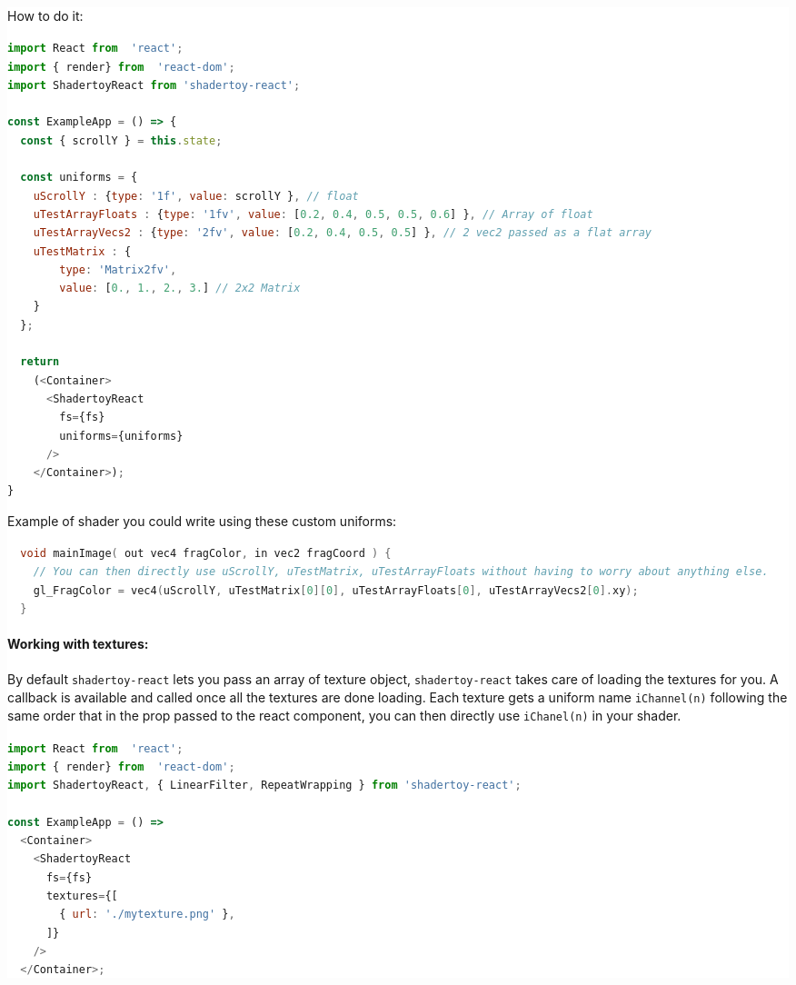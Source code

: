 How to do it:

```javascript
import React from  'react';
import { render} from  'react-dom';
import ShadertoyReact from 'shadertoy-react';

const ExampleApp = () => {
  const { scrollY } = this.state;

  const uniforms = {
    uScrollY : {type: '1f', value: scrollY }, // float
    uTestArrayFloats : {type: '1fv', value: [0.2, 0.4, 0.5, 0.5, 0.6] }, // Array of float
    uTestArrayVecs2 : {type: '2fv', value: [0.2, 0.4, 0.5, 0.5] }, // 2 vec2 passed as a flat array
    uTestMatrix : {
        type: 'Matrix2fv', 
        value: [0., 1., 2., 3.] // 2x2 Matrix 
    }
  };

  return  
    (<Container>
      <ShadertoyReact
        fs={fs}
        uniforms={uniforms}
      />
    </Container>);
}
```

Example of shader you could write using these custom uniforms:

```c
  void mainImage( out vec4 fragColor, in vec2 fragCoord ) {
    // You can then directly use uScrollY, uTestMatrix, uTestArrayFloats without having to worry about anything else.
    gl_FragColor = vec4(uScrollY, uTestMatrix[0][0], uTestArrayFloats[0], uTestArrayVecs2[0].xy); 
  }
```

#### Working with textures:

By default `shadertoy-react` lets you pass an array of texture object, `shadertoy-react` takes care of loading the textures for you. A callback is available and called once all the textures are done loading. Each texture gets a uniform name `iChannel(n)` following the same order that in the prop passed to the react component, you can then directly use `iChanel(n)` in your shader.

```javascript
import React from  'react';
import { render} from  'react-dom';
import ShadertoyReact, { LinearFilter, RepeatWrapping } from 'shadertoy-react';

const ExampleApp = () =>
  <Container>
    <ShadertoyReact
      fs={fs}
      textures={[
        { url: './mytexture.png' },
      ]}
    />
  </Container>;
```


[build-size]: https://badge-size.herokuapp.com/mvilledieu/shadertoy-react/master/lib/shadertoy-react.min.js.svg?compression=gzip
[build-size-url]: https://github.com/mvilledieu/shadertoy-react/master/lib/